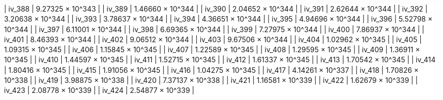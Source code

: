 | iv_388 | 9.27325 × 10^343 |
| iv_389 | 1.46660 × 10^344 |
| iv_390 | 2.04652 × 10^344 |
| iv_391 | 2.62644 × 10^344 |
| iv_392 | 3.20638 × 10^344 |
| iv_393 | 3.78637 × 10^344 |
| iv_394 | 4.36651 × 10^344 |
| iv_395 | 4.94696 × 10^344 |
| iv_396 | 5.52798 × 10^344 |
| iv_397 | 6.11001 × 10^344 |
| iv_398 | 6.69365 × 10^344 |
| iv_399 | 7.27975 × 10^344 |
| iv_400 | 7.86937 × 10^344 |
| iv_401 | 8.46393 × 10^344 |
| iv_402 | 9.06512 × 10^344 |
| iv_403 | 9.67506 × 10^344 |
| iv_404 | 1.02962 × 10^345 |
| iv_405 | 1.09315 × 10^345 |
| iv_406 | 1.15845 × 10^345 |
| iv_407 | 1.22589 × 10^345 |
| iv_408 | 1.29595 × 10^345 |
| iv_409 | 1.36911 × 10^345 |
| iv_410 | 1.44597 × 10^345 |
| iv_411 | 1.52715 × 10^345 |
| iv_412 | 1.61337 × 10^345 |
| iv_413 | 1.70542 × 10^345 |
| iv_414 | 1.80416 × 10^345 |
| iv_415 | 1.91056 × 10^345 |
| iv_416 | 1.04275 × 10^345 |
| iv_417 | 4.14261 × 10^337 |
| iv_418 | 1.70826 × 10^338 |
| iv_419 | 3.98875 × 10^338 |
| iv_420 | 7.37137 × 10^338 |
| iv_421 | 1.16581 × 10^339 |
| iv_422 | 1.62679 × 10^339 |
| iv_423 | 2.08778 × 10^339 |
| iv_424 | 2.54877 × 10^339 |
